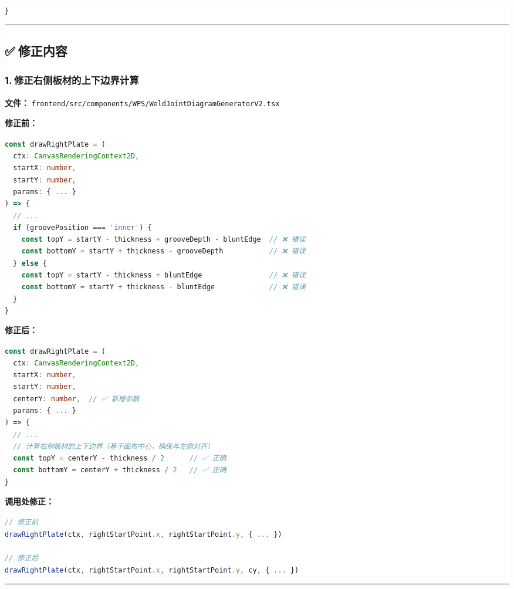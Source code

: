 ```typescript
}
```

---

## ✅ 修正内容

### 1. 修正右侧板材的上下边界计算

**文件：** `frontend/src/components/WPS/WeldJointDiagramGeneratorV2.tsx`

**修正前：**
```typescript
const drawRightPlate = (
  ctx: CanvasRenderingContext2D,
  startX: number,
  startY: number,
  params: { ... }
) => {
  // ...
  if (groovePosition === 'inner') {
    const topY = startY - thickness + grooveDepth - bluntEdge  // ❌ 错误
    const bottomY = startY + thickness - grooveDepth           // ❌ 错误
  } else {
    const topY = startY - thickness + bluntEdge                // ❌ 错误
    const bottomY = startY + thickness - bluntEdge             // ❌ 错误
  }
}
```

**修正后：**
```typescript
const drawRightPlate = (
  ctx: CanvasRenderingContext2D,
  startX: number,
  startY: number,
  centerY: number,  // ✅ 新增参数
  params: { ... }
) => {
  // ...
  // 计算右侧板材的上下边界（基于画布中心，确保与左侧对齐）
  const topY = centerY - thickness / 2      // ✅ 正确
  const bottomY = centerY + thickness / 2   // ✅ 正确
}
```

**调用处修正：**
```typescript
// 修正前
drawRightPlate(ctx, rightStartPoint.x, rightStartPoint.y, { ... })

// 修正后
drawRightPlate(ctx, rightStartPoint.x, rightStartPoint.y, cy, { ... })
```

---